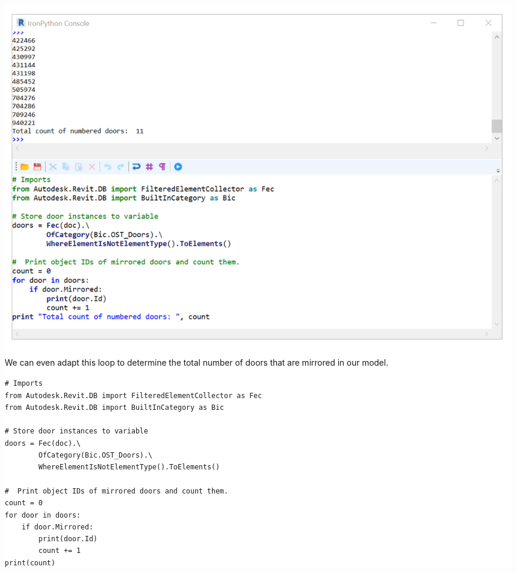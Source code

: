 ![](../../images/05_02/13.png)

We can even adapt this loop to determine the total number of doors that are mirrored in our model.


```
# Imports
from Autodesk.Revit.DB import FilteredElementCollector as Fec
from Autodesk.Revit.DB import BuiltInCategory as Bic

# Store door instances to variable
doors = Fec(doc).\
        OfCategory(Bic.OST_Doors).\
        WhereElementIsNotElementType().ToElements()

#  Print object IDs of mirrored doors and count them.
count = 0
for door in doors:
    if door.Mirrored:
        print(door.Id)
        count += 1
print(count)
```
